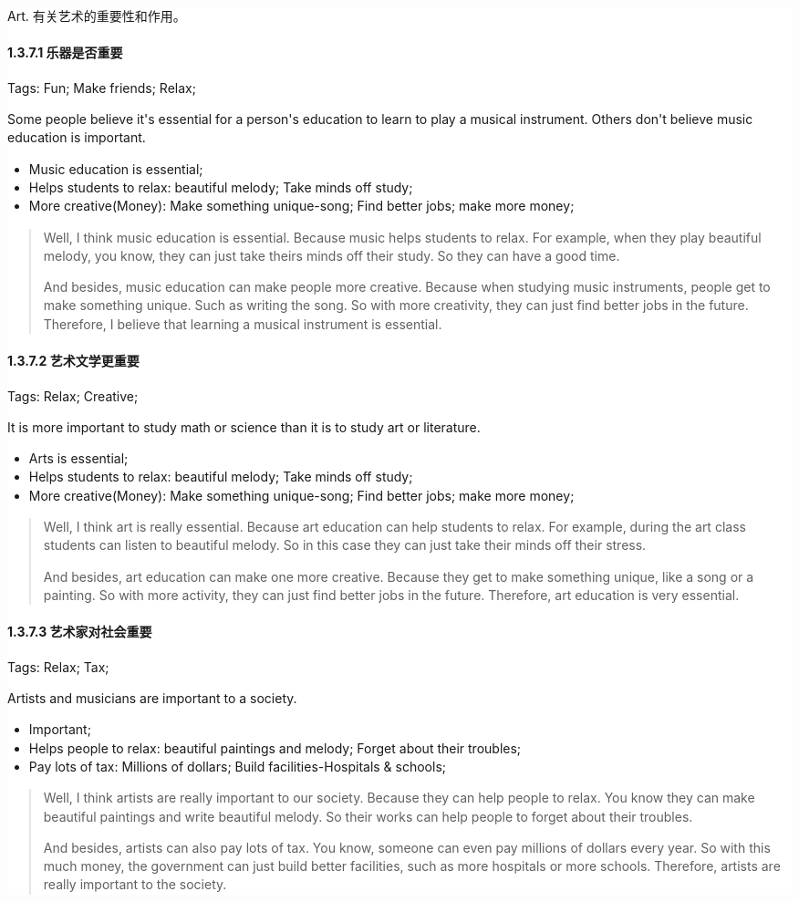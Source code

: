 Art. 有关艺术的重要性和作用。

#### 1.3.7.1 乐器是否重要

Tags: Fun; Make friends; Relax; 

Some people believe it's essential for a person's education to learn to play a musical instrument. Others don't believe music education is important.

- Music education is essential;
- Helps students to relax: beautiful melody; Take minds off study; 
- More creative(Money): Make something unique-song; Find better jobs; make more money;

>Well, I think music education is essential. Because music helps students to relax. For example, when they play beautiful melody, you know, they can just take theirs minds off their study. So they can have a good time. 
>
>And besides, music education can make people more creative. Because when studying music  instruments, people get to make something unique. Such as writing the song. So with more creativity, they can just find better jobs in the future. Therefore, I believe that learning a musical instrument is essential. 

#### 1.3.7.2 艺术文学更重要

Tags: Relax; Creative;

It is more important to study math or science than it is to study art or literature.

- Arts is essential;
- Helps students to relax: beautiful melody; Take minds off study; 
- More creative(Money): Make something unique-song; Find better jobs; make more money;

> Well, I think art is really essential. Because art education can help students to relax. For example, during the art class students can listen to beautiful melody. So in this case they can just take their minds off their stress. 
>
> And besides, art education can make one more creative. Because they get to make something unique, like a song or a painting. So with more activity, they can just find better jobs in the future. Therefore, art education is very essential. 

#### 1.3.7.3 艺术家对社会重要

Tags: Relax; Tax;

Artists and musicians are important to a society.

- Important;
- Helps people to relax: beautiful paintings and melody; Forget about their troubles;
- Pay lots of tax: Millions of dollars; Build facilities-Hospitals & schools;

> Well, I think artists are really important to our society. Because they can help people to relax. You know they can make beautiful paintings and write beautiful melody. So their works can help people to forget about their troubles. 
>
> And besides, artists can also pay lots of tax. You know, someone can even pay millions of dollars every year. So with this much money, the government can just build better facilities, such as more hospitals or more schools. Therefore, artists are really important to the society. 
